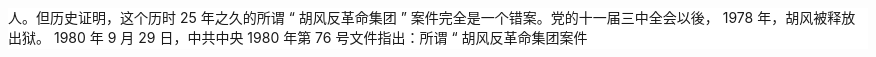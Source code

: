   <span class="s1">
   人。但历史证明，这个历时
  </span>
  <span class="s2">
   25
  </span>
  <span class="s1">
   年之久的所谓
  </span>
  <span class="s2">
   “
  </span>
  <span class="s1">
   胡风反革命集团
  </span>
  <span class="s2">
   ”
  </span>
  <span class="s1">
   案件完全是一个错案。党的十一届三中全会以後，
  </span>
  <span class="s2">
   1978
  </span>
  <span class="s1">
   年，胡风被释放出狱。
  </span>
  <span class="s2">
   1980
  </span>
  <span class="s1">
   年
  </span>
  <span class="s2">
   9
  </span>
  <span class="s1">
   月
  </span>
  <span class="s2">
   29
  </span>
  <span class="s1">
   日，中共中央
  </span>
  <span class="s2">
   1980
  </span>
  <span class="s1">
   年第
  </span>
  <span class="s2">
   76
  </span>
  <span class="s1">
   号文件指出：所谓
  </span>
  <span class="s2">
   “
  </span>
  <span class="s1">
   胡风反革命集团案件
  </span>
  <span class="s2">